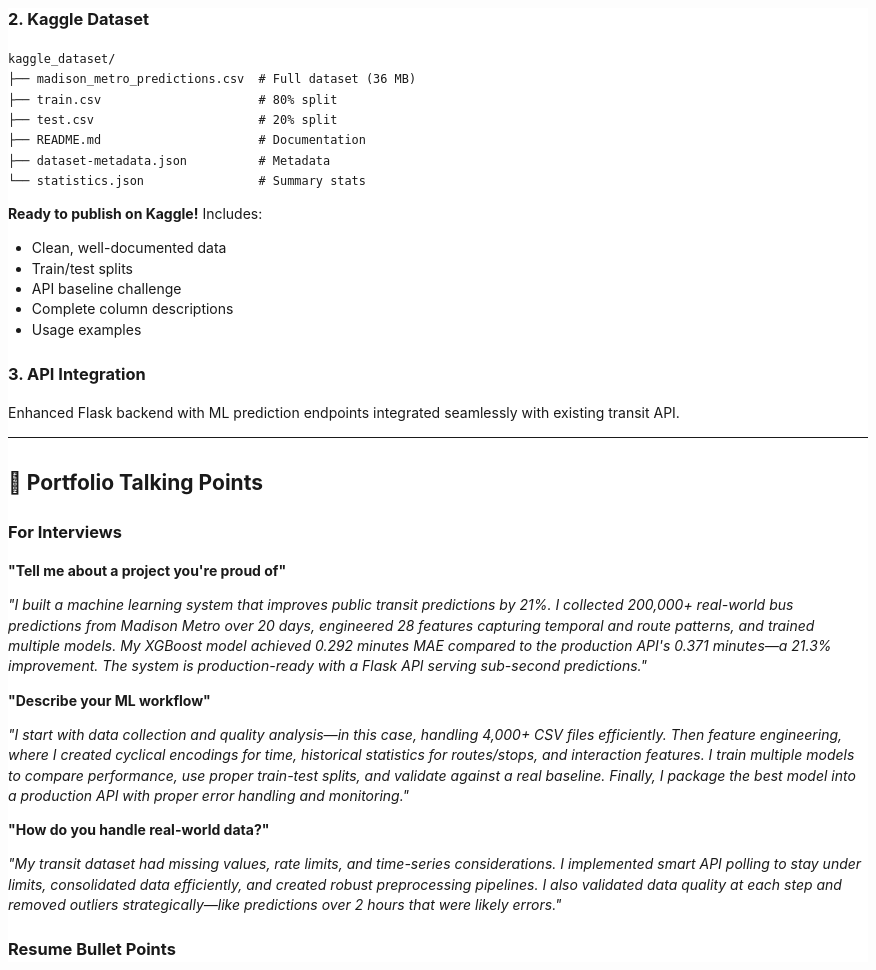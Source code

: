 ### 2. Kaggle Dataset
```
kaggle_dataset/
├── madison_metro_predictions.csv  # Full dataset (36 MB)
├── train.csv                      # 80% split
├── test.csv                       # 20% split
├── README.md                      # Documentation
├── dataset-metadata.json          # Metadata
└── statistics.json                # Summary stats
```

**Ready to publish on Kaggle!** Includes:
- Clean, well-documented data
- Train/test splits
- API baseline challenge
- Complete column descriptions
- Usage examples

### 3. API Integration
Enhanced Flask backend with ML prediction endpoints integrated seamlessly with existing transit API.

---

## 💼 Portfolio Talking Points

### For Interviews

**"Tell me about a project you're proud of"**

*"I built a machine learning system that improves public transit predictions by 21%. I collected 200,000+ real-world bus predictions from Madison Metro over 20 days, engineered 28 features capturing temporal and route patterns, and trained multiple models. My XGBoost model achieved 0.292 minutes MAE compared to the production API's 0.371 minutes—a 21.3% improvement. The system is production-ready with a Flask API serving sub-second predictions."*

**"Describe your ML workflow"**

*"I start with data collection and quality analysis—in this case, handling 4,000+ CSV files efficiently. Then feature engineering, where I created cyclical encodings for time, historical statistics for routes/stops, and interaction features. I train multiple models to compare performance, use proper train-test splits, and validate against a real baseline. Finally, I package the best model into a production API with proper error handling and monitoring."*

**"How do you handle real-world data?"**

*"My transit dataset had missing values, rate limits, and time-series considerations. I implemented smart API polling to stay under limits, consolidated data efficiently, and created robust preprocessing pipelines. I also validated data quality at each step and removed outliers strategically—like predictions over 2 hours that were likely errors."*

### Resume Bullet Points
